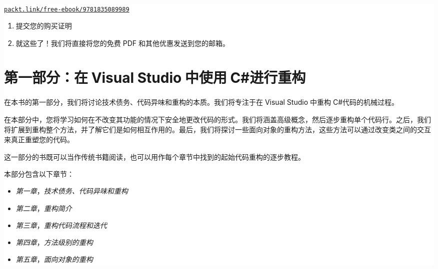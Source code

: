 [`packt.link/free-ebook/9781835089989`](https://packt.link/free-ebook/9781835089989)

1.  提交您的购买证明

1.  就这些了！我们将直接将您的免费 PDF 和其他优惠发送到您的邮箱。

# 第一部分：在 Visual Studio 中使用 C#进行重构

在本书的第一部分，我们将讨论技术债务、代码异味和重构的本质。我们将专注于在 Visual Studio 中重构 C#代码的机械过程。

在本部分中，您将学习如何在不改变其功能的情况下安全地更改代码的形式。我们将涵盖高级概念，然后逐步重构单个代码行。之后，我们将扩展到重构整个方法，并了解它们是如何相互作用的。最后，我们将探讨一些面向对象的重构方法，这些方法可以通过改变类之间的交互来真正重塑您的代码。

这一部分的书既可以当作传统书籍阅读，也可以用作每个章节中找到的起始代码重构的逐步教程。

本部分包含以下章节：

+   *第一章*，*技术债务、代码异味和重构*

+   *第二章*，*重构简介*

+   *第三章*，*重构代码流程和迭代*

+   *第四章*，*方法级别的重构*

+   *第五章*，*面向对象的重构*
